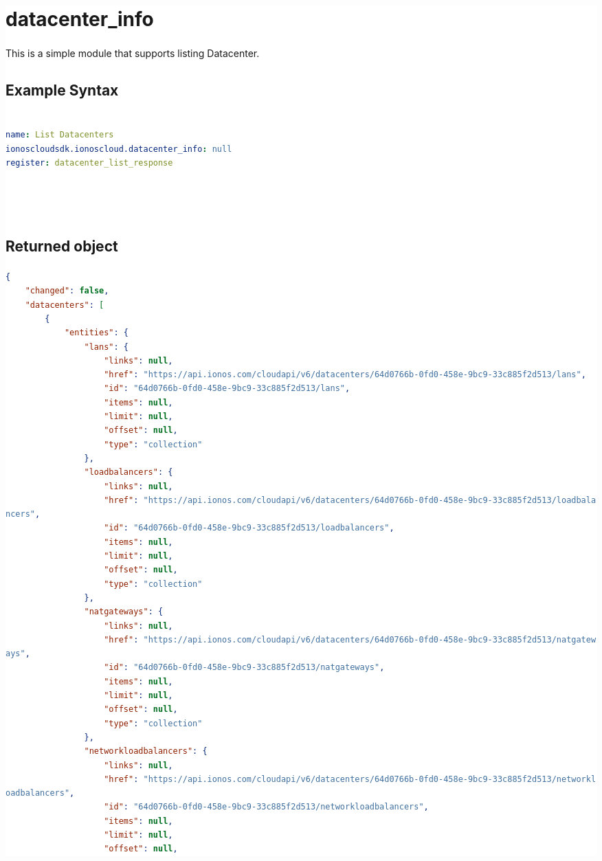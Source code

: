 # datacenter_info

This is a simple module that supports listing Datacenter.

## Example Syntax


```yaml

name: List Datacenters
ionoscloudsdk.ionoscloud.datacenter_info: null
register: datacenter_list_response

```

&nbsp;

&nbsp;
## Returned object
```json
{
    "changed": false,
    "datacenters": [
        {
            "entities": {
                "lans": {
                    "links": null,
                    "href": "https://api.ionos.com/cloudapi/v6/datacenters/64d0766b-0fd0-458e-9bc9-33c885f2d513/lans",
                    "id": "64d0766b-0fd0-458e-9bc9-33c885f2d513/lans",
                    "items": null,
                    "limit": null,
                    "offset": null,
                    "type": "collection"
                },
                "loadbalancers": {
                    "links": null,
                    "href": "https://api.ionos.com/cloudapi/v6/datacenters/64d0766b-0fd0-458e-9bc9-33c885f2d513/loadbalancers",
                    "id": "64d0766b-0fd0-458e-9bc9-33c885f2d513/loadbalancers",
                    "items": null,
                    "limit": null,
                    "offset": null,
                    "type": "collection"
                },
                "natgateways": {
                    "links": null,
                    "href": "https://api.ionos.com/cloudapi/v6/datacenters/64d0766b-0fd0-458e-9bc9-33c885f2d513/natgateways",
                    "id": "64d0766b-0fd0-458e-9bc9-33c885f2d513/natgateways",
                    "items": null,
                    "limit": null,
                    "offset": null,
                    "type": "collection"
                },
                "networkloadbalancers": {
                    "links": null,
                    "href": "https://api.ionos.com/cloudapi/v6/datacenters/64d0766b-0fd0-458e-9bc9-33c885f2d513/networkloadbalancers",
                    "id": "64d0766b-0fd0-458e-9bc9-33c885f2d513/networkloadbalancers",
                    "items": null,
                    "limit": null,
                    "offset": null,
```